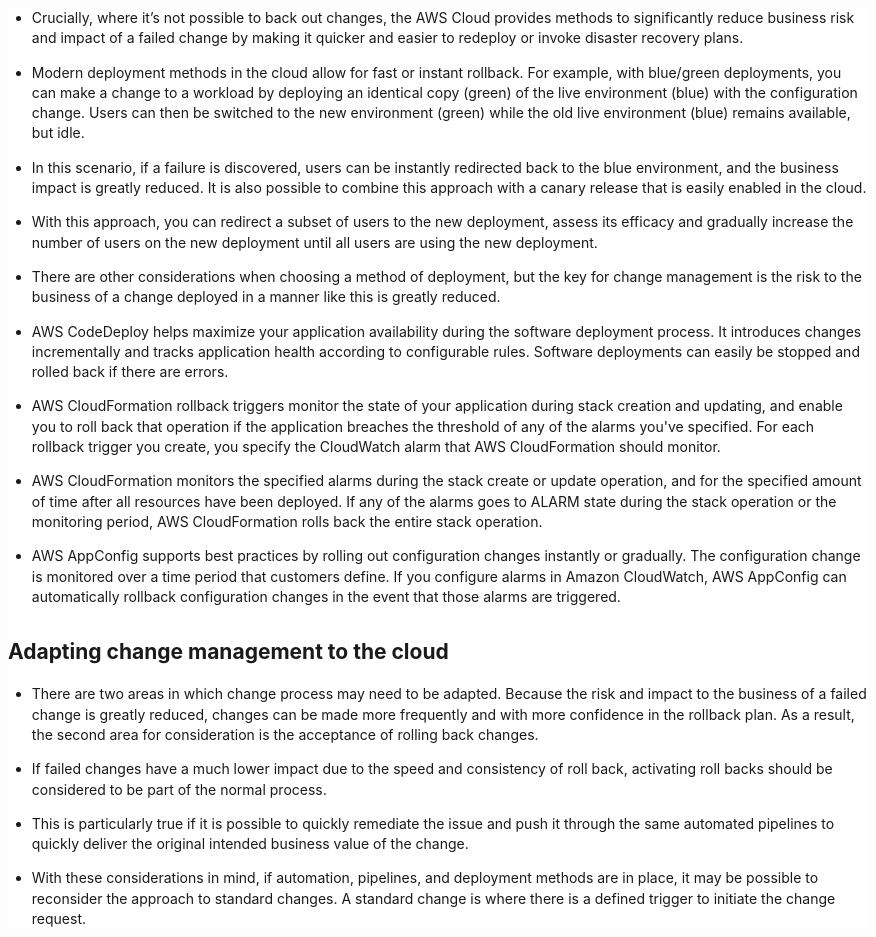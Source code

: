 * Crucially, where it’s not possible to back out changes, the AWS Cloud provides methods to significantly reduce business risk and impact of a failed change by making it quicker and easier to redeploy or invoke disaster recovery plans.

* Modern deployment methods in the cloud allow for fast or instant rollback. For example, with blue/green deployments, you can make a change to a workload by deploying an identical copy (green) of the live environment (blue) with the configuration change. Users can then be switched to the new environment (green) while the old live environment (blue) remains available, but idle.

* In this scenario, if a failure is discovered, users can be instantly redirected back to the blue environment, and the business impact is greatly reduced. It is also possible to combine this approach with a canary release that is easily enabled in the cloud. 

* With this approach, you can redirect a subset of users to the new deployment, assess its efficacy and gradually increase the number of users on the new deployment until all users are using the new deployment.

* There are other considerations when choosing a method of deployment, but the key for change management is the risk to the business of a change deployed in a manner like this is greatly reduced.

* AWS CodeDeploy helps maximize your application availability during the software deployment process. It introduces changes incrementally and tracks application health according to configurable rules. Software deployments can easily be stopped and rolled back if there are errors.

* AWS CloudFormation rollback triggers monitor the state of your application during stack creation and updating, and enable you to roll back that operation if the application breaches the threshold of any of the alarms you've specified. For each rollback trigger you create, you specify the CloudWatch alarm that AWS CloudFormation should monitor. 

* AWS CloudFormation monitors the specified alarms during the stack create or update operation, and for the specified amount of time after all resources have been deployed. If any of the alarms goes to ALARM state during the stack operation or the monitoring period, AWS CloudFormation rolls back the entire stack operation.

* AWS AppConfig supports best practices by rolling out configuration changes instantly or gradually. The configuration change is monitored over a time period that customers define. If you configure alarms in Amazon CloudWatch, AWS AppConfig can automatically rollback configuration changes in the event that those alarms are triggered.

## Adapting change management to the cloud

* There are two areas in which change process may need to be adapted. Because the risk and impact to the business of a failed change is greatly reduced, changes can be made more frequently and with more confidence in the rollback plan. As a result, the second area for consideration is the acceptance of rolling back changes.

* If failed changes have a much lower impact due to the speed and consistency of roll back, activating roll backs should be considered to be part of the normal process. 

* This is particularly true if it is possible to quickly remediate the issue and push it through the same automated pipelines to quickly deliver the original intended business value of the change.

* With these considerations in mind, if automation, pipelines, and deployment methods are in place, it may be possible to reconsider the approach to standard changes. A standard change is where there is a defined trigger to initiate the change request. 
